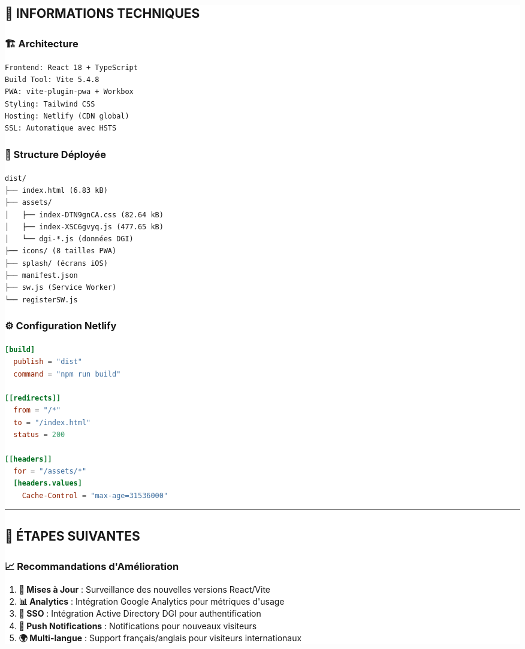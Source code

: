 
## 🔧 **INFORMATIONS TECHNIQUES**

### **🏗️ Architecture**
```
Frontend: React 18 + TypeScript
Build Tool: Vite 5.4.8
PWA: vite-plugin-pwa + Workbox
Styling: Tailwind CSS
Hosting: Netlify (CDN global)
SSL: Automatique avec HSTS
```

### **📂 Structure Déployée**
```
dist/
├── index.html (6.83 kB)
├── assets/
│   ├── index-DTN9gnCA.css (82.64 kB)
│   ├── index-XSC6gvyq.js (477.65 kB)
│   └── dgi-*.js (données DGI)
├── icons/ (8 tailles PWA)
├── splash/ (écrans iOS)
├── manifest.json
├── sw.js (Service Worker)
└── registerSW.js
```

### **⚙️ Configuration Netlify**
```toml
[build]
  publish = "dist"
  command = "npm run build"

[[redirects]]
  from = "/*"
  to = "/index.html"
  status = 200

[[headers]]
  for = "/assets/*"
  [headers.values]
    Cache-Control = "max-age=31536000"
```

---

## 🎯 **ÉTAPES SUIVANTES**

### **📈 Recommandations d'Amélioration**
1. **🔄 Mises à Jour** : Surveillance des nouvelles versions React/Vite
2. **📊 Analytics** : Intégration Google Analytics pour métriques d'usage
3. **🔐 SSO** : Intégration Active Directory DGI pour authentification
4. **📱 Push Notifications** : Notifications pour nouveaux visiteurs
5. **🌍 Multi-langue** : Support français/anglais pour visiteurs internationaux
